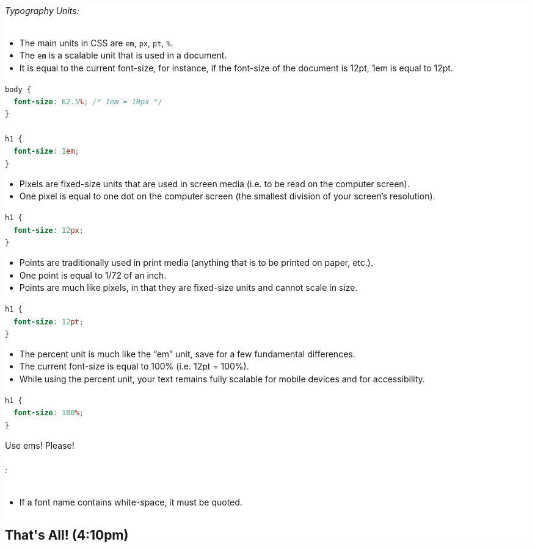 ###### Typography Units:
- The main units in CSS are `em`, `px`, `pt`, `%`.
- The `em` is a scalable unit that is used in a document.
- It is equal to the current font-size, for instance, if the font-size of the document is 12pt, 1em is equal to 12pt.

```css
body {
  font-size: 62.5%; /* 1em = 10px */
}

h1 {
  font-size: 1em;
}
```

- Pixels are fixed-size units that are used in screen media (i.e. to be read on the computer screen).
- One pixel is equal to one dot on the computer screen (the smallest division of your screen’s resolution).

```css
h1 {
  font-size: 12px;
}
```

- Points are traditionally used in print media (anything that is to be printed on paper, etc.).
- One point is equal to 1/72 of an inch.
- Points are much like pixels, in that they are fixed-size units and cannot scale in size.

```css
h1 {
  font-size: 12pt;
}
```

- The percent unit is much like the “em” unit, save for a few fundamental differences.
- The current font-size is equal to 100% (i.e. 12pt = 100%).
- While using the percent unit, your text remains fully scalable for mobile devices and for accessibility.

```css
h1 {
  font-size: 100%;
}
```

Use ems! Please!

###### :
- If a font name contains white-space, it must be quoted.

## That's All! (4:10pm)